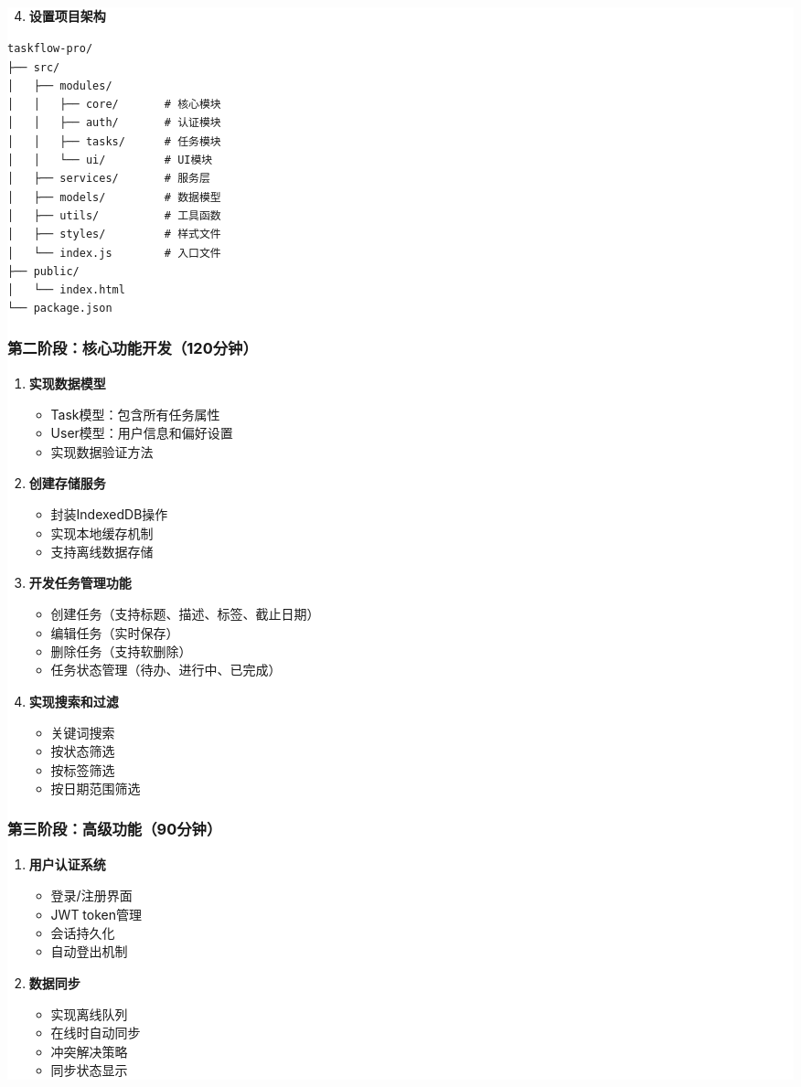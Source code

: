4. **设置项目架构**
```
taskflow-pro/
├── src/
│   ├── modules/
│   │   ├── core/       # 核心模块
│   │   ├── auth/       # 认证模块
│   │   ├── tasks/      # 任务模块
│   │   └── ui/         # UI模块
│   ├── services/       # 服务层
│   ├── models/         # 数据模型
│   ├── utils/          # 工具函数
│   ├── styles/         # 样式文件
│   └── index.js        # 入口文件
├── public/
│   └── index.html
└── package.json
```

### 第二阶段：核心功能开发（120分钟）

1. **实现数据模型**
   - Task模型：包含所有任务属性
   - User模型：用户信息和偏好设置
   - 实现数据验证方法

2. **创建存储服务**
   - 封装IndexedDB操作
   - 实现本地缓存机制
   - 支持离线数据存储

3. **开发任务管理功能**
   - 创建任务（支持标题、描述、标签、截止日期）
   - 编辑任务（实时保存）
   - 删除任务（支持软删除）
   - 任务状态管理（待办、进行中、已完成）

4. **实现搜索和过滤**
   - 关键词搜索
   - 按状态筛选
   - 按标签筛选
   - 按日期范围筛选

### 第三阶段：高级功能（90分钟）

1. **用户认证系统**
   - 登录/注册界面
   - JWT token管理
   - 会话持久化
   - 自动登出机制

2. **数据同步**
   - 实现离线队列
   - 在线时自动同步
   - 冲突解决策略
   - 同步状态显示
